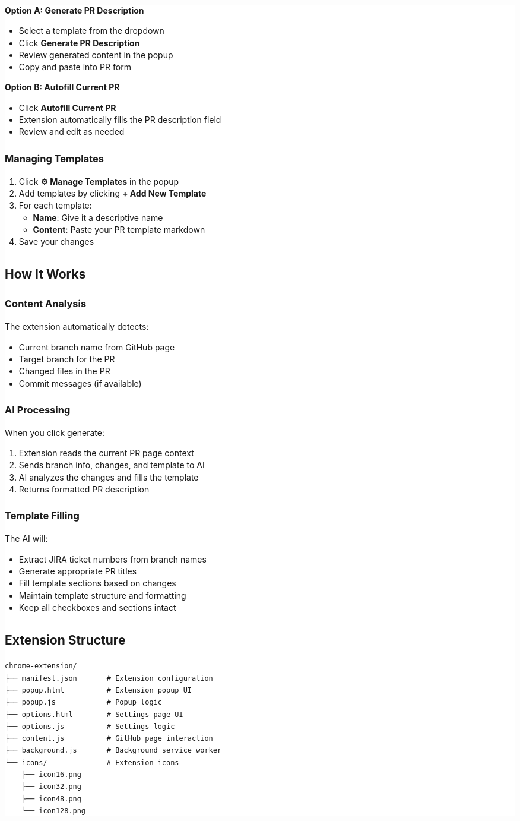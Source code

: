    **Option A: Generate PR Description**
   - Select a template from the dropdown
   - Click **Generate PR Description**
   - Review generated content in the popup
   - Copy and paste into PR form

   **Option B: Autofill Current PR**
   - Click **Autofill Current PR**
   - Extension automatically fills the PR description field
   - Review and edit as needed

### Managing Templates

1. Click **⚙️ Manage Templates** in the popup
2. Add templates by clicking **+ Add New Template**
3. For each template:
   - **Name**: Give it a descriptive name
   - **Content**: Paste your PR template markdown
4. Save your changes

## How It Works

### Content Analysis

The extension automatically detects:
- Current branch name from GitHub page
- Target branch for the PR
- Changed files in the PR
- Commit messages (if available)

### AI Processing

When you click generate:
1. Extension reads the current PR page context
2. Sends branch info, changes, and template to AI
3. AI analyzes the changes and fills the template
4. Returns formatted PR description

### Template Filling

The AI will:
- Extract JIRA ticket numbers from branch names
- Generate appropriate PR titles
- Fill template sections based on changes
- Maintain template structure and formatting
- Keep all checkboxes and sections intact

## Extension Structure

```
chrome-extension/
├── manifest.json       # Extension configuration
├── popup.html          # Extension popup UI
├── popup.js            # Popup logic
├── options.html        # Settings page UI
├── options.js          # Settings logic
├── content.js          # GitHub page interaction
├── background.js       # Background service worker
└── icons/              # Extension icons
    ├── icon16.png
    ├── icon32.png
    ├── icon48.png
    └── icon128.png
```
